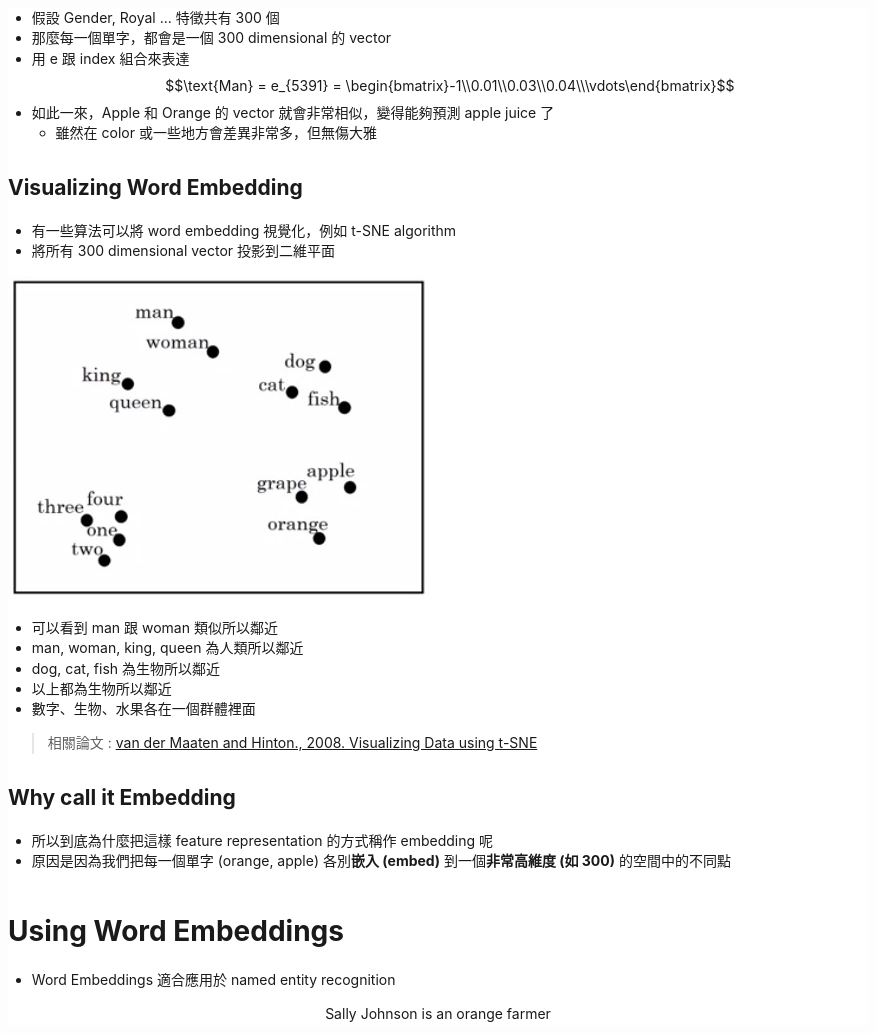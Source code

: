 * 假設 Gender, Royal ... 特徵共有 300 個
* 那麼每一個單字，都會是一個 300 dimensional 的 vector
* 用 e 跟 index 組合來表達 $$\text{Man} = e_{5391} = \begin{bmatrix}-1\\0.01\\0.03\\0.04\\\vdots\end{bmatrix}$$
* 如此一來，Apple 和 Orange 的 vector 就會非常相似，變得能夠預測 apple juice 了
  * 雖然在 color 或一些地方會差異非常多，但無傷大雅

## Visualizing Word Embedding

* 有一些算法可以將 word embedding 視覺化，例如 t-SNE algorithm
* 將所有 300 dimensional vector 投影到二維平面

![](../../.gitbook/assets/visualize_word_embedding.jpg)

* 可以看到 man 跟 woman 類似所以鄰近
* man, woman, king, queen 為人類所以鄰近
* dog, cat, fish 為生物所以鄰近
* 以上都為生物所以鄰近
* 數字、生物、水果各在一個群體裡面

> 相關論文 : [van der Maaten and Hinton., 2008. Visualizing Data using t-SNE](https://www.seas.harvard.edu/courses/cs281/papers/tsne.pdf)

## Why call it Embedding

* 所以到底為什麼把這樣 feature representation 的方式稱作 embedding 呢
* 原因是因為我們把每一個單字 (orange, apple) 各別**嵌入 (embed)** 到一個**非常高維度 (如 300)** 的空間中的不同點

# Using Word Embeddings

* Word Embeddings 適合應用於 named entity recognition

$$
\text{Sally Johnson is an orange farmer}
$$
